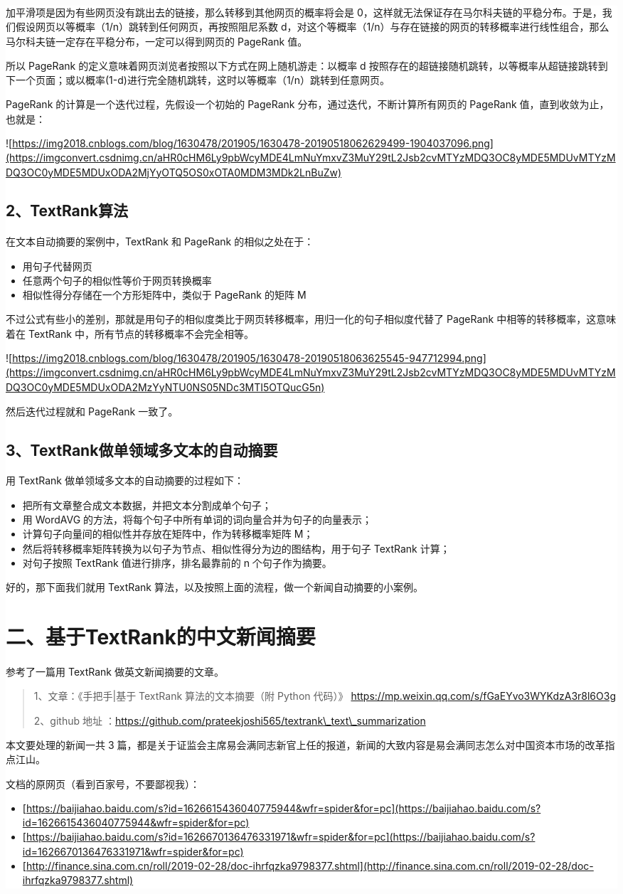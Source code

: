 加平滑项是因为有些网页没有跳出去的链接，那么转移到其他网页的概率将会是 0，这样就无法保证存在马尔科夫链的平稳分布。于是，我们假设网页以等概率（1/n）跳转到任何网页，再按照阻尼系数 d，对这个等概率（1/n）与存在链接的网页的转移概率进行线性组合，那么马尔科夫链一定存在平稳分布，一定可以得到网页的 PageRank 值。

所以 PageRank 的定义意味着网页浏览者按照以下方式在网上随机游走：以概率 d 按照存在的超链接随机跳转，以等概率从超链接跳转到下一个页面；或以概率(1-d)进行完全随机跳转，这时以等概率（1/n）跳转到任意网页。

PageRank 的计算是一个迭代过程，先假设一个初始的 PageRank 分布，通过迭代，不断计算所有网页的 PageRank 值，直到收敛为止，也就是：

![https://img2018.cnblogs.com/blog/1630478/201905/1630478-20190518062629499-1904037096.png](https://imgconvert.csdnimg.cn/aHR0cHM6Ly9pbWcyMDE4LmNuYmxvZ3MuY29tL2Jsb2cvMTYzMDQ3OC8yMDE5MDUvMTYzMDQ3OC0yMDE5MDUxODA2MjYyOTQ5OS0xOTA0MDM3MDk2LnBuZw)

## 2、TextRank算法

在文本自动摘要的案例中，TextRank 和 PageRank 的相似之处在于：

- 用句子代替网页
- 任意两个句子的相似性等价于网页转换概率
- 相似性得分存储在一个方形矩阵中，类似于 PageRank 的矩阵 M

不过公式有些小的差别，那就是用句子的相似度类比于网页转移概率，用归一化的句子相似度代替了 PageRank 中相等的转移概率，这意味着在 TextRank 中，所有节点的转移概率不会完全相等。

![https://img2018.cnblogs.com/blog/1630478/201905/1630478-20190518063625545-947712994.png](https://imgconvert.csdnimg.cn/aHR0cHM6Ly9pbWcyMDE4LmNuYmxvZ3MuY29tL2Jsb2cvMTYzMDQ3OC8yMDE5MDUvMTYzMDQ3OC0yMDE5MDUxODA2MzYyNTU0NS05NDc3MTI5OTQucG5n)

然后迭代过程就和 PageRank 一致了。

## 3、TextRank做单领域多文本的自动摘要

用 TextRank 做单领域多文本的自动摘要的过程如下：

- 把所有文章整合成文本数据，并把文本分割成单个句子；
- 用 WordAVG 的方法，将每个句子中所有单词的词向量合并为句子的向量表示；
- 计算句子向量间的相似性并存放在矩阵中，作为转移概率矩阵 M；
- 然后将转移概率矩阵转换为以句子为节点、相似性得分为边的图结构，用于句子 TextRank 计算；
- 对句子按照 TextRank 值进行排序，排名最靠前的 n 个句子作为摘要。

好的，那下面我们就用 TextRank 算法，以及按照上面的流程，做一个新闻自动摘要的小案例。

# 二、基于TextRank的中文新闻摘要

参考了一篇用 TextRank 做英文新闻摘要的文章。

> 1、文章：《手把手|基于 TextRank 算法的文本摘要（附 Python 代码）》 https://mp.weixin.qq.com/s/fGaEYvo3WYKdzA3r8l6O3g
>
> 2、github 地址 ：https://github.com/prateekjoshi565/textrank\_text\_summarization

本文要处理的新闻一共 3 篇，都是关于证监会主席易会满同志新官上任的报道，新闻的大致内容是易会满同志怎么对中国资本市场的改革指点江山。

文档的原网页（看到百家号，不要鄙视我）：

- [https://baijiahao.baidu.com/s?id=1626615436040775944&wfr=spider&for=pc](https://baijiahao.baidu.com/s?id=1626615436040775944&wfr=spider&for=pc)
- [https://baijiahao.baidu.com/s?id=1626670136476331971&wfr=spider&for=pc](https://baijiahao.baidu.com/s?id=1626670136476331971&wfr=spider&for=pc)
- [http://finance.sina.com.cn/roll/2019-02-28/doc-ihrfqzka9798377.shtml](http://finance.sina.com.cn/roll/2019-02-28/doc-ihrfqzka9798377.shtml)
